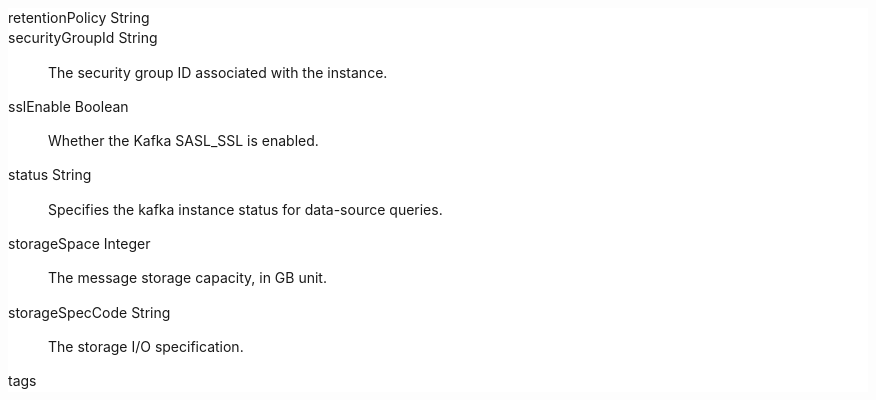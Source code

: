 </dd><dt class="property-required"
            title="Required">
        <span id="retentionpolicy_java">
<a data-swiftype-name="resource-property" data-swiftype-type="text" href="#retentionpolicy_java" style="color: inherit; text-decoration: inherit;">retention<wbr>Policy</a>
</span>
        <span class="property-indicator"></span>
        <span class="property-type">String</span>
    </dt>
    <dd></dd><dt class="property-required"
            title="Required">
        <span id="securitygroupid_java">
<a data-swiftype-name="resource-property" data-swiftype-type="text" href="#securitygroupid_java" style="color: inherit; text-decoration: inherit;">security<wbr>Group<wbr>Id</a>
</span>
        <span class="property-indicator"></span>
        <span class="property-type">String</span>
    </dt>
    <dd><p>The security group ID associated with the instance.</p>
</dd><dt class="property-required"
            title="Required">
        <span id="sslenable_java">
<a data-swiftype-name="resource-property" data-swiftype-type="text" href="#sslenable_java" style="color: inherit; text-decoration: inherit;">ssl<wbr>Enable</a>
</span>
        <span class="property-indicator"></span>
        <span class="property-type">Boolean</span>
    </dt>
    <dd><p>Whether the Kafka SASL_SSL is enabled.</p>
</dd><dt class="property-required"
            title="Required">
        <span id="status_java">
<a data-swiftype-name="resource-property" data-swiftype-type="text" href="#status_java" style="color: inherit; text-decoration: inherit;">status</a>
</span>
        <span class="property-indicator"></span>
        <span class="property-type">String</span>
    </dt>
    <dd><p>Specifies the kafka instance status for data-source queries.</p>
</dd><dt class="property-required"
            title="Required">
        <span id="storagespace_java">
<a data-swiftype-name="resource-property" data-swiftype-type="text" href="#storagespace_java" style="color: inherit; text-decoration: inherit;">storage<wbr>Space</a>
</span>
        <span class="property-indicator"></span>
        <span class="property-type">Integer</span>
    </dt>
    <dd><p>The message storage capacity, in GB unit.</p>
</dd><dt class="property-required"
            title="Required">
        <span id="storagespeccode_java">
<a data-swiftype-name="resource-property" data-swiftype-type="text" href="#storagespeccode_java" style="color: inherit; text-decoration: inherit;">storage<wbr>Spec<wbr>Code</a>
</span>
        <span class="property-indicator"></span>
        <span class="property-type">String</span>
    </dt>
    <dd><p>The storage I/O specification.</p>
</dd><dt class="property-required"
            title="Required">
        <span id="tags_java">
<a data-swiftype-name="resource-property" data-swiftype-type="text" href="#tags_java" style="color: inherit; text-decoration: inherit;">tags</a>
